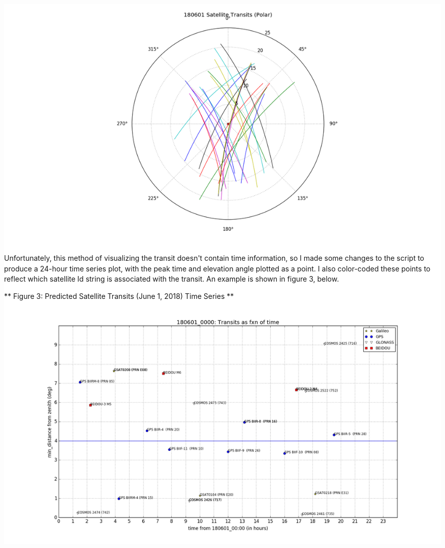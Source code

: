 ![polar](180601_Satellite_Polar.png) 

Unfortunately, this method of visualizing the transit doesn't contain time
information, so I made some changes to the script to produce a 24-hour time
series plot, with the peak time and elevation angle plotted as a point. I also
color-coded these points to reflect which satellite Id string is associated with
the transit. An example is shown in figure 3, below.

** Figure 3: Predicted Satellite Transits (June 1, 2018) Time Series **
![timeseries](180601_Transit_Time_Series.png) 
